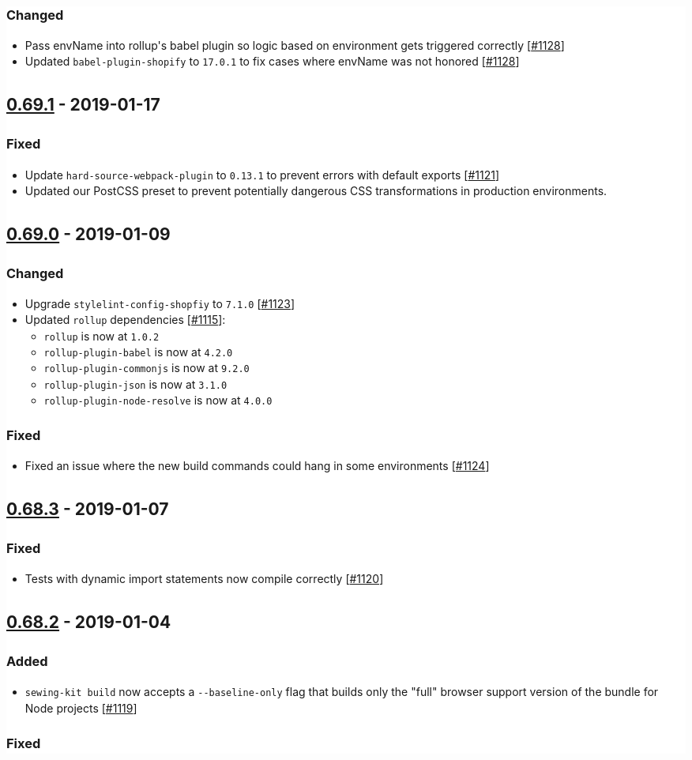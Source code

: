 ### Changed

- Pass envName into rollup's babel plugin so logic based on environment gets triggered correctly [[#1128](https://github.com/Shopify/sewing-kit/pull/1128)]
- Updated `babel-plugin-shopify` to `17.0.1` to fix cases where envName was not honored [[#1128](https://github.com/Shopify/sewing-kit/pull/1128)]

## [0.69.1] - 2019-01-17

### Fixed

- Update `hard-source-webpack-plugin` to `0.13.1` to prevent errors with default exports [[#1121](https://github.com/Shopify/sewing-kit/issues/1121)]
- Updated our PostCSS preset to prevent potentially dangerous CSS transformations in production environments.

## [0.69.0] - 2019-01-09

### Changed

- Upgrade `stylelint-config-shopfiy` to `7.1.0` [[#1123](https://github.com/Shopify/sewing-kit/pull/1123)]
- Updated `rollup` dependencies [[#1115](https://github.com/Shopify/sewing-kit/pull/1115)]:
  - `rollup` is now at `1.0.2`
  - `rollup-plugin-babel` is now at `4.2.0`
  - `rollup-plugin-commonjs` is now at `9.2.0`
  - `rollup-plugin-json` is now at `3.1.0`
  - `rollup-plugin-node-resolve` is now at `4.0.0`

### Fixed

- Fixed an issue where the new build commands could hang in some environments [[#1124](https://github.com/Shopify/sewing-kit/pull/1124)]

## [0.68.3] - 2019-01-07

### Fixed

- Tests with dynamic import statements now compile correctly [[#1120](https://github.com/Shopify/sewing-kit/pull/1120)]

## [0.68.2] - 2019-01-04

### Added

- `sewing-kit build` now accepts a `--baseline-only` flag that builds only the "full" browser support version of the bundle for Node projects [[#1119](https://github.com/Shopify/sewing-kit/pull/1119)]

### Fixed


[0.12.4]: https://github.com/Shopify/sewing-kit/compare/v0.12.3...v0.12.4
[0.12.5]: https://github.com/Shopify/sewing-kit/compare/v0.12.4...v0.12.5
[0.12.6]: https://github.com/Shopify/sewing-kit/compare/v0.12.5...v0.12.6
[0.12.7]: https://github.com/Shopify/sewing-kit/compare/v0.12.6...v0.12.7
[0.12.8]: https://github.com/Shopify/sewing-kit/compare/v0.12.7...v0.12.8
[0.13.0]: https://github.com/Shopify/sewing-kit/compare/v0.12.8...v0.13.0
[0.14.0]: https://github.com/Shopify/sewing-kit/compare/v0.13.0...v0.14.0
[0.14.1]: https://github.com/Shopify/sewing-kit/compare/v0.14.0...v0.14.1
[0.14.2]: https://github.com/Shopify/sewing-kit/compare/v0.14.1...v0.14.2
[0.14.3]: https://github.com/Shopify/sewing-kit/compare/v0.14.2...v0.14.3
[0.14.4]: https://github.com/Shopify/sewing-kit/compare/v0.14.3...v0.14.4
[0.15.0]: https://github.com/Shopify/sewing-kit/compare/v0.14.4...v0.15.0
[0.16.0]: https://github.com/Shopify/sewing-kit/compare/v0.15.0...v0.16.0
[0.16.1]: https://github.com/Shopify/sewing-kit/compare/v0.16.0...v0.16.1
[0.17.0]: https://github.com/Shopify/sewing-kit/compare/v0.16.1...v0.17.0
[0.17.1]: https://github.com/Shopify/sewing-kit/compare/v0.17.0...v0.17.1
[0.18.0]: https://github.com/Shopify/sewing-kit/compare/v0.17.1...v0.18.0
[0.19.0]: https://github.com/Shopify/sewing-kit/compare/v0.18.0...v0.19.0
[0.19.1]: https://github.com/Shopify/sewing-kit/compare/v0.19.0...v0.19.1
[0.20.0]: https://github.com/Shopify/sewing-kit/compare/v0.19.1...v0.20.0
[0.21.0]: https://github.com/Shopify/sewing-kit/compare/v0.20.0...v0.21.0
[0.22.0]: https://github.com/Shopify/sewing-kit/compare/v0.21.0...v0.22.0
[0.22.1]: https://github.com/Shopify/sewing-kit/compare/v0.22.0...v0.22.1
[0.22.2]: https://github.com/Shopify/sewing-kit/compare/v0.22.1...v0.22.2
[0.22.3]: https://github.com/Shopify/sewing-kit/compare/v0.22.2...v0.22.3
[0.23.0]: https://github.com/Shopify/sewing-kit/compare/v0.22.3...v0.23.0
[0.24.0]: https://github.com/Shopify/sewing-kit/compare/v0.23.0...v0.24.0
[0.25.0]: https://github.com/Shopify/sewing-kit/compare/v0.24.0...v0.25.0
[0.26.0]: https://github.com/Shopify/sewing-kit/compare/v0.25.0...v0.26.0
[0.27.0]: https://github.com/Shopify/sewing-kit/compare/v0.26.0...v0.27.0
[0.27.1]: https://github.com/Shopify/sewing-kit/compare/v0.27.0...v0.27.1
[0.28.0]: https://github.com/Shopify/sewing-kit/compare/v0.27.1...v0.28.0
[0.28.1]: https://github.com/Shopify/sewing-kit/compare/v0.28.0...v0.28.1
[0.29.0]: https://github.com/Shopify/sewing-kit/compare/v0.28.1...v0.29.0
[0.29.1]: https://github.com/Shopify/sewing-kit/compare/v0.29.0...v0.29.1
[0.29.2]: https://github.com/Shopify/sewing-kit/compare/v0.29.1...v0.29.2
[0.29.3]: https://github.com/Shopify/sewing-kit/compare/v0.29.2...v0.29.3
[0.29.4]: https://github.com/Shopify/sewing-kit/compare/v0.29.3...v0.29.4
[0.29.5]: https://github.com/Shopify/sewing-kit/compare/v0.29.3...v0.29.5
[0.29.6]: https://github.com/Shopify/sewing-kit/compare/v0.29.5...v0.29.6
[0.29.7]: https://github.com/Shopify/sewing-kit/compare/v0.29.6...v0.29.7
[0.29.8]: https://github.com/Shopify/sewing-kit/compare/v0.29.7...v0.29.8
[0.29.9]: https://github.com/Shopify/sewing-kit/compare/v0.29.8...v0.29.9
[0.29.10]: https://github.com/Shopify/sewing-kit/compare/v0.29.9...v0.29.10
[0.29.11]: https://github.com/Shopify/sewing-kit/compare/v0.29.10...v0.29.11
[0.29.12]: https://github.com/Shopify/sewing-kit/compare/v0.29.11...v0.29.12
[0.29.13]: https://github.com/Shopify/sewing-kit/compare/v0.29.12...v0.29.13
[0.29.14]: https://github.com/Shopify/sewing-kit/compare/v0.29.13...v0.29.14
[0.29.15]: https://github.com/Shopify/sewing-kit/compare/v0.29.14...v0.29.15
[0.29.16]: https://github.com/Shopify/sewing-kit/compare/v0.29.15...v0.29.16
[0.29.17]: https://github.com/Shopify/sewing-kit/compare/v0.29.16...v0.29.17
[0.30.0]: https://github.com/Shopify/sewing-kit/compare/v0.29.17...v0.30.0
[0.30.1]: https://github.com/Shopify/sewing-kit/compare/v0.30.0...v0.30.1
[0.40.0]: https://github.com/Shopify/sewing-kit/compare/v0.30.1...v0.40.0
[0.41.0]: https://github.com/Shopify/sewing-kit/compare/v0.40.0...v0.41.0
[0.41.1]: https://github.com/Shopify/sewing-kit/compare/v0.41.0...v0.41.1
[0.42.0]: https://github.com/Shopify/sewing-kit/compare/v0.41.1...v0.42.0
[0.43.0]: https://github.com/Shopify/sewing-kit/compare/v0.42.0...v0.43.0
[0.44.0]: https://github.com/Shopify/sewing-kit/compare/v0.43.0...v0.44.0
[0.45.0]: https://github.com/Shopify/sewing-kit/compare/v0.44.0...v0.45.0
[0.45.1]: https://github.com/Shopify/sewing-kit/compare/v0.45.0...v0.45.1
[0.45.2]: https://github.com/Shopify/sewing-kit/compare/v0.45.1...v0.45.2
[0.45.3]: https://github.com/Shopify/sewing-kit/compare/v0.45.2...v0.45.3
[0.45.4]: https://github.com/Shopify/sewing-kit/compare/v0.45.3...v0.45.4
[0.45.5]: https://github.com/Shopify/sewing-kit/compare/v0.45.4...v0.45.5
[0.45.6]: https://github.com/Shopify/sewing-kit/compare/v0.45.5...v0.45.6
[0.46.0]: https://github.com/Shopify/sewing-kit/compare/v0.45.6...v0.46.0
[0.47.0]: https://github.com/Shopify/sewing-kit/compare/v0.46.0...v0.47.0
[0.47.1]: https://github.com/Shopify/sewing-kit/compare/v0.47.0...v0.47.1
[0.48.0]: https://github.com/Shopify/sewing-kit/compare/v0.47.1...v0.48.0
[0.48.1]: https://github.com/Shopify/sewing-kit/compare/v0.48.0...v0.48.1
[0.48.2]: https://github.com/Shopify/sewing-kit/compare/v0.48.1...v0.48.2
[0.49.0]: https://github.com/Shopify/sewing-kit/compare/v0.48.2...v0.49.0
[0.49.1]: https://github.com/Shopify/sewing-kit/compare/v0.49.0...v0.49.1
[0.50.0]: https://github.com/Shopify/sewing-kit/compare/v0.49.1...v0.50.0
[0.50.1]: https://github.com/Shopify/sewing-kit/compare/v0.50.0...v0.50.1
[0.51.0]: https://github.com/Shopify/sewing-kit/compare/v0.50.1...v0.51.0
[0.51.1]: https://github.com/Shopify/sewing-kit/compare/v0.51.0...v0.51.1
[0.52.0]: https://github.com/Shopify/sewing-kit/compare/v0.51.1...v0.52.0
[0.53.0]: https://github.com/Shopify/sewing-kit/compare/v0.52.0...v0.53.0
[0.53.1]: https://github.com/Shopify/sewing-kit/compare/v0.53.0...v0.53.1
[0.54.0]: https://github.com/Shopify/sewing-kit/compare/v0.53.1...v0.54.0
[0.55.0]: https://github.com/Shopify/sewing-kit/compare/v0.54.0...v0.55.0
[0.56.0]: https://github.com/Shopify/sewing-kit/compare/v0.55.0...v0.56.0
[0.56.1]: https://github.com/Shopify/sewing-kit/compare/v0.56.0...v0.56.1
[0.57.0]: https://github.com/Shopify/sewing-kit/compare/v0.56.1...v0.57.0
[0.58.0]: https://github.com/Shopify/sewing-kit/compare/v0.57.0...v0.58.0
[0.58.1]: https://github.com/Shopify/sewing-kit/compare/v0.58.0...v0.58.1
[0.59.0]: https://github.com/Shopify/sewing-kit/compare/v0.58.1...v0.59.0
[0.60.0]: https://github.com/Shopify/sewing-kit/compare/v0.59.0...v0.60.0
[0.60.1]: https://github.com/Shopify/sewing-kit/compare/v0.60.0...v0.60.1
[0.60.2]: https://github.com/Shopify/sewing-kit/compare/v0.60.1...v0.60.2
[0.60.3]: https://github.com/Shopify/sewing-kit/compare/v0.60.2...v0.60.3
[0.61.0]: https://github.com/Shopify/sewing-kit/compare/v0.60.3...v0.61.0
[0.62.0]: https://github.com/Shopify/sewing-kit/compare/v0.61.0...v0.62.0
[0.63.0]: https://github.com/Shopify/sewing-kit/compare/v0.62.0...v0.63.0
[0.64.0]: https://github.com/Shopify/sewing-kit/compare/v0.63.0...v0.64.0
[0.64.1]: https://github.com/Shopify/sewing-kit/compare/v0.64.0...v0.64.1
[0.64.2]: https://github.com/Shopify/sewing-kit/compare/v0.64.1...v0.64.2
[0.64.3]: https://github.com/Shopify/sewing-kit/compare/v0.64.2...v0.64.3
[0.64.4]: https://github.com/Shopify/sewing-kit/compare/v0.64.3...v0.64.4
[0.65.0]: https://github.com/Shopify/sewing-kit/compare/v0.64.4...v0.65.0
[0.65.1]: https://github.com/Shopify/sewing-kit/compare/v0.65.0...v0.65.1
[0.66.0]: https://github.com/Shopify/sewing-kit/compare/v0.65.1...v0.66.0
[0.67.0]: https://github.com/Shopify/sewing-kit/compare/v0.66.0...v0.67.0
[0.67.1]: https://github.com/Shopify/sewing-kit/compare/v0.67.0...v0.67.1
[0.67.2]: https://github.com/Shopify/sewing-kit/compare/v0.67.1...v0.67.2
[0.67.3]: https://github.com/Shopify/sewing-kit/compare/v0.67.2...v0.67.3
[0.67.4]: https://github.com/Shopify/sewing-kit/compare/v0.67.3...v0.67.4
[0.68.0]: https://github.com/Shopify/sewing-kit/compare/v0.67.4...v0.68.0
[0.68.1]: https://github.com/Shopify/sewing-kit/compare/v0.68.0...v0.68.1
[0.68.2]: https://github.com/Shopify/sewing-kit/compare/v0.68.1...v0.68.2
[0.68.3]: https://github.com/Shopify/sewing-kit/compare/v0.68.2...v0.68.3
[0.69.0]: https://github.com/Shopify/sewing-kit/compare/v0.68.3...v0.69.0
[0.69.1]: https://github.com/Shopify/sewing-kit/compare/v0.69.0...v0.69.1
[0.70.0]: https://github.com/Shopify/sewing-kit/compare/v0.69.1...v0.70.0
[0.70.1]: https://github.com/Shopify/sewing-kit/compare/v0.70.0...v0.70.1
[0.71.0]: https://github.com/Shopify/sewing-kit/compare/v0.70.1...v0.71.0
[0.72.0]: https://github.com/Shopify/sewing-kit/compare/v0.71.0...v0.72.0
[0.73.0]: https://github.com/Shopify/sewing-kit/compare/v0.72.0...v0.73.0
[0.73.1]: https://github.com/Shopify/sewing-kit/compare/v0.73.0...v0.73.1
[0.73.2]: https://github.com/Shopify/sewing-kit/compare/v0.73.1...v0.73.2
[0.74.0]: https://github.com/Shopify/sewing-kit/compare/v0.73.2...v0.74.0
[0.74.1]: https://github.com/Shopify/sewing-kit/compare/v0.74.0...v0.74.1
[0.74.2]: https://github.com/Shopify/sewing-kit/compare/v0.74.1...v0.74.2
[0.75.0]: https://github.com/Shopify/sewing-kit/compare/v0.74.2...v0.75.0
[0.75.1]: https://github.com/Shopify/sewing-kit/compare/v0.75.0...v0.75.1